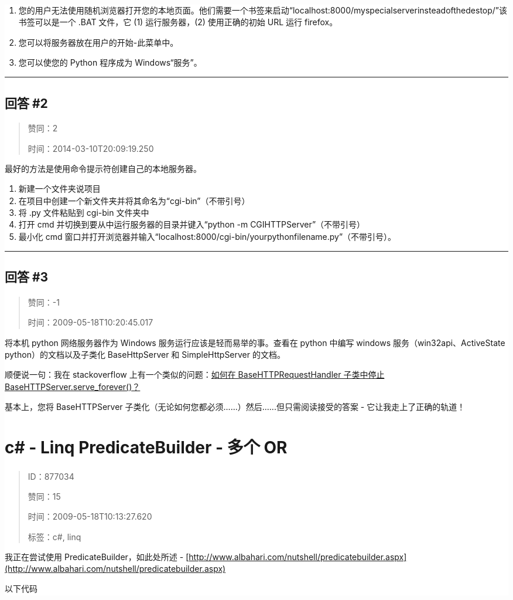 1.  您的用户无法使用随机浏览器打开您的本地页面。他们需要一个书签来启动“localhost:8000/myspecialserverinsteadofthedestop/”该书签可以是一个 .BAT 文件，它 (1) 运行服务器，(2) 使用正确的初始 URL 运行 firefox。

2.  您可以将服务器放在用户的开始-此菜单中。

3.  您可以使您的 Python 程序成为 Windows“服务”。

* * *

## 回答 #2

> 赞同：2
> 
> 时间：2014-03-10T20:09:19.250

最好的方法是使用命令提示符创建自己的本地服务器。

1.  新建一个文件夹说项目
2.  在项目中创建一个新文件夹并将其命名为“cgi-bin”（不带引号）
3.  将 .py 文件粘贴到 cgi-bin 文件夹中
4.  打开 cmd 并切换到要从中运行服务器的目录并键入“python -m CGIHTTPServer”（不带引号）
5.  最小化 cmd 窗口并打开浏览器并输入“localhost:8000/cgi-bin/yourpythonfilename.py”（不带引号）。

* * *

## 回答 #3

> 赞同：-1
> 
> 时间：2009-05-18T10:20:45.017

将本机 python 网络服务器作为 Windows 服务运行应该是轻而易举的事。查看在 python 中编写 windows 服务（win32api、ActiveState python）的文档以及子类化 BaseHttpServer 和 SimpleHttpServer 的文档。

顺便说一句：我在 stackoverflow 上有一个类似的问题：[如何在 BaseHTTPRequestHandler 子类中停止 BaseHTTPServer.serve_forever()？](https://stackoverflow.com/questions/268629/how-to-stop-basehttpserver-serveforever-in-a-basehttprequesthandler-subclass)

基本上，您将 BaseHTTPServer 子类化（无论如何您都必须......）然后......但只需阅读接受的答案 - 它让我走上了正确的轨道！

# c# - Linq PredicateBuilder - 多个 OR

> ID：877034
> 
> 赞同：15
> 
> 时间：2009-05-18T10:13:27.620
> 
> 标签：c#, linq

我正在尝试使用 PredicateBuilder，如此处所述 - [http://www.albahari.com/nutshell/predicatebuilder.aspx](http://www.albahari.com/nutshell/predicatebuilder.aspx)

以下代码
